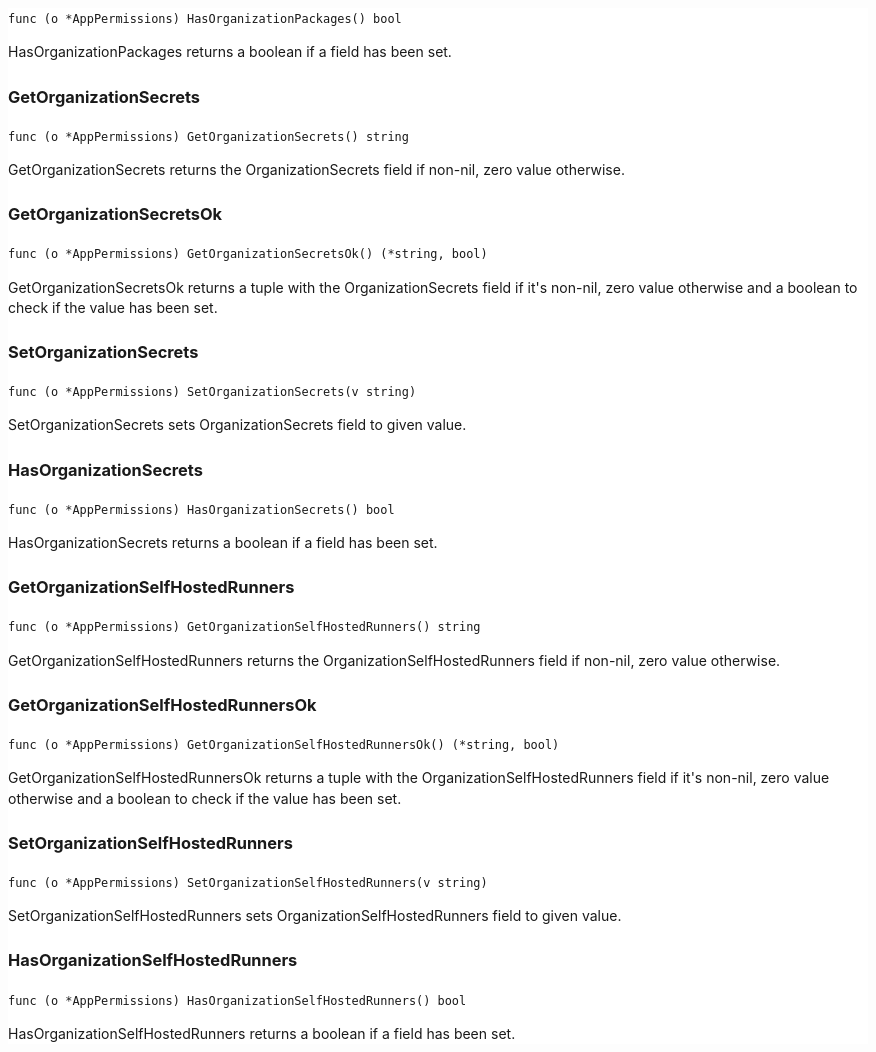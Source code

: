 `func (o *AppPermissions) HasOrganizationPackages() bool`

HasOrganizationPackages returns a boolean if a field has been set.

### GetOrganizationSecrets

`func (o *AppPermissions) GetOrganizationSecrets() string`

GetOrganizationSecrets returns the OrganizationSecrets field if non-nil, zero value otherwise.

### GetOrganizationSecretsOk

`func (o *AppPermissions) GetOrganizationSecretsOk() (*string, bool)`

GetOrganizationSecretsOk returns a tuple with the OrganizationSecrets field if it's non-nil, zero value otherwise
and a boolean to check if the value has been set.

### SetOrganizationSecrets

`func (o *AppPermissions) SetOrganizationSecrets(v string)`

SetOrganizationSecrets sets OrganizationSecrets field to given value.

### HasOrganizationSecrets

`func (o *AppPermissions) HasOrganizationSecrets() bool`

HasOrganizationSecrets returns a boolean if a field has been set.

### GetOrganizationSelfHostedRunners

`func (o *AppPermissions) GetOrganizationSelfHostedRunners() string`

GetOrganizationSelfHostedRunners returns the OrganizationSelfHostedRunners field if non-nil, zero value otherwise.

### GetOrganizationSelfHostedRunnersOk

`func (o *AppPermissions) GetOrganizationSelfHostedRunnersOk() (*string, bool)`

GetOrganizationSelfHostedRunnersOk returns a tuple with the OrganizationSelfHostedRunners field if it's non-nil, zero value otherwise
and a boolean to check if the value has been set.

### SetOrganizationSelfHostedRunners

`func (o *AppPermissions) SetOrganizationSelfHostedRunners(v string)`

SetOrganizationSelfHostedRunners sets OrganizationSelfHostedRunners field to given value.

### HasOrganizationSelfHostedRunners

`func (o *AppPermissions) HasOrganizationSelfHostedRunners() bool`

HasOrganizationSelfHostedRunners returns a boolean if a field has been set.
